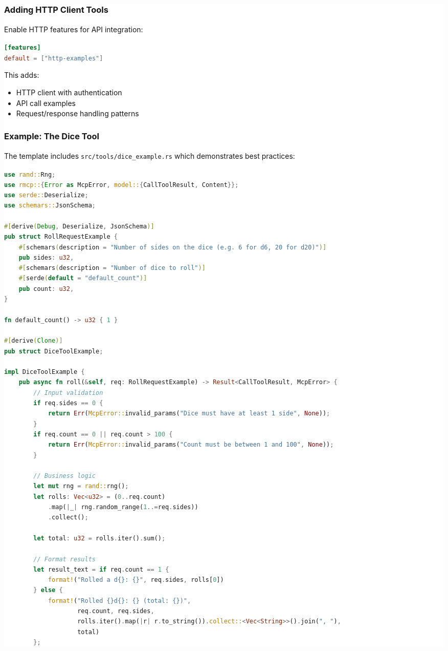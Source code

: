 ### Adding HTTP Client Tools

Enable HTTP features for API integration:

```toml
[features] 
default = ["http-examples"]
```

This adds:
- HTTP client with authentication
- API call examples
- Request/response handling patterns

### Example: The Dice Tool

The template includes `src/tools/dice_example.rs` which demonstrates best practices:

```rust
use rand::Rng;
use rmcp::{Error as McpError, model::{CallToolResult, Content}};
use serde::Deserialize;
use schemars::JsonSchema;

#[derive(Debug, Deserialize, JsonSchema)]
pub struct RollRequestExample {
    #[schemars(description = "Number of sides on the dice (e.g. 6 for d6, 20 for d20)")]
    pub sides: u32,
    #[schemars(description = "Number of dice to roll")]
    #[serde(default = "default_count")]
    pub count: u32,
}

fn default_count() -> u32 { 1 }

#[derive(Clone)]
pub struct DiceToolExample;

impl DiceToolExample {
    pub async fn roll(&self, req: RollRequestExample) -> Result<CallToolResult, McpError> {
        // Input validation
        if req.sides == 0 {
            return Err(McpError::invalid_params("Dice must have at least 1 side", None));
        }
        if req.count == 0 || req.count > 100 {
            return Err(McpError::invalid_params("Count must be between 1 and 100", None));
        }

        // Business logic
        let mut rng = rand::rng();
        let rolls: Vec<u32> = (0..req.count)
            .map(|_| rng.random_range(1..=req.sides))
            .collect();

        let total: u32 = rolls.iter().sum();

        // Format results
        let result_text = if req.count == 1 {
            format!("Rolled a d{}: {}", req.sides, rolls[0])
        } else {
            format!("Rolled {}d{}: {} (total: {})", 
                    req.count, req.sides,
                    rolls.iter().map(|r| r.to_string()).collect::<Vec<String>>().join(", "),
                    total)
        };
```